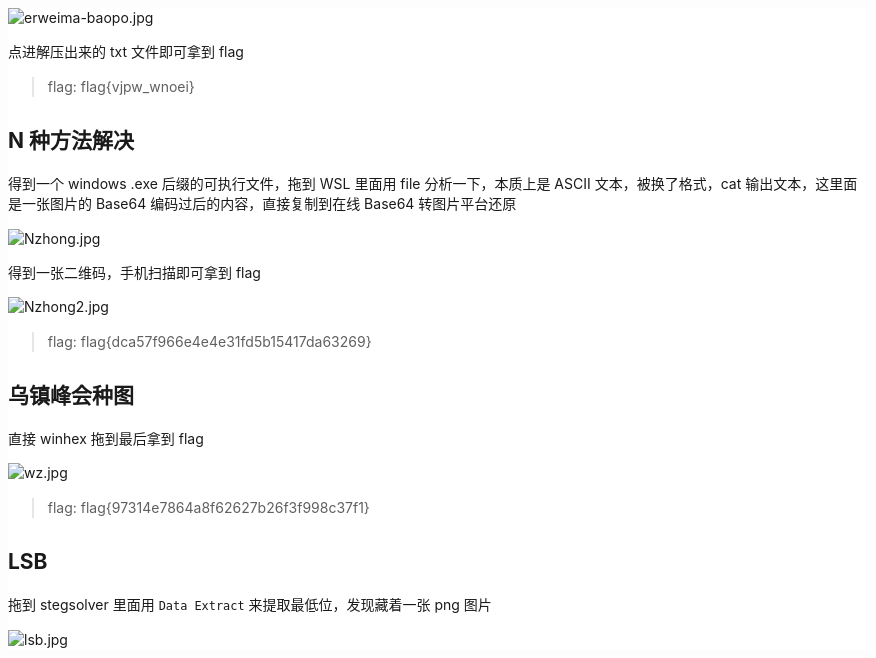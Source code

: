 

![erweima-baopo.jpg](https://i.loli.net/2019/11/25/D7WiH8f9RdLXU1B.jpg)



点进解压出来的 txt 文件即可拿到 flag



> flag: flag{vjpw_wnoei}



## N 种方法解决



得到一个 windows .exe 后缀的可执行文件，拖到 WSL 里面用 file 分析一下，本质上是 ASCII 文本，被换了格式，cat 输出文本，这里面是一张图片的 Base64 编码过后的内容，直接复制到在线 Base64 转图片平台还原



![Nzhong.jpg](https://i.loli.net/2019/11/25/x2OYqDNG8m1Vlj6.jpg)



得到一张二维码，手机扫描即可拿到 flag



![Nzhong2.jpg](https://i.loli.net/2019/11/25/nSOkYWeqjT37Dav.jpg)



> flag: flag{dca57f966e4e4e31fd5b15417da63269}



## 乌镇峰会种图



直接 winhex 拖到最后拿到 flag



![wz.jpg](https://i.loli.net/2019/11/25/kDKPZ8wcTqeRax4.jpg)



>  flag: flag{97314e7864a8f62627b26f3f998c37f1}



## LSB



拖到 stegsolver 里面用 `Data Extract` 来提取最低位，发现藏着一张 png 图片



![lsb.jpg](https://i.loli.net/2019/11/27/AmS4aW3uIdh1gOY.jpg)


